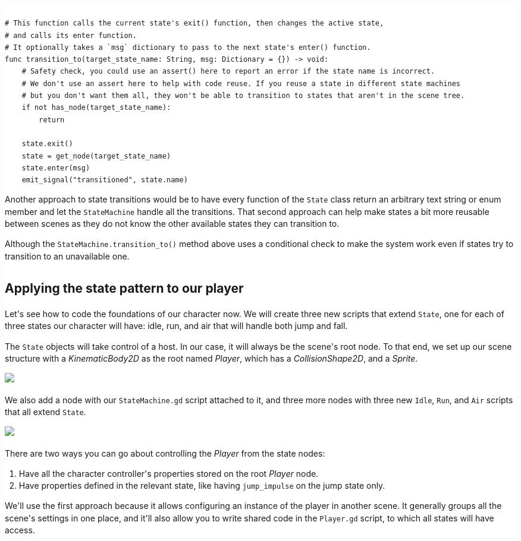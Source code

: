 ```gdscript

# This function calls the current state's exit() function, then changes the active state,
# and calls its enter function.
# It optionally takes a `msg` dictionary to pass to the next state's enter() function.
func transition_to(target_state_name: String, msg: Dictionary = {}) -> void:
	# Safety check, you could use an assert() here to report an error if the state name is incorrect.
	# We don't use an assert here to help with code reuse. If you reuse a state in different state machines
	# but you don't want them all, they won't be able to transition to states that aren't in the scene tree.
	if not has_node(target_state_name):
		return

	state.exit()
	state = get_node(target_state_name)
	state.enter(msg)
	emit_signal("transitioned", state.name)

```

Another approach to state transitions would be to have every function of the `State` class return an arbitrary text string or enum member and let the `StateMachine` handle all the transitions. That second approach can help make states a bit more reusable between scenes as they do not know the other available states they can transition to.

Although the `StateMachine.transition_to()` method above uses a conditional check to make the system work even if states try to transition to an unavailable one.

## Applying the state pattern to our player

Let's see how to code the foundations of our character now. We will create three new scripts that extend `State`, one for each of three states our character will have: idle, run, and air that will handle both jump and fall.

The `State` objects will take control of a host. In our case, it will always be the scene's root node. To that end, we set up our scene structure with a _KinematicBody2D_ as the root named _Player_, which has a _CollisionShape2D_, and a _Sprite_.

![](player-scene-start.png)

We also add a node with our `StateMachine.gd` script attached to it, and three more nodes with three new `Idle`, `Run`, and `Air` scripts that all extend `State`.

![](player-scene-done.png)

There are two ways you can go about controlling the _Player_ from the state nodes:

1. Have all the character controller's properties stored on the root _Player_ node.
2. Have properties defined in the relevant state, like having `jump_impulse` on the jump state only.

We'll use the first approach because it allows configuring an instance of the player in another scene. It generally groups all the scene's settings in one place, and it'll also allow you to write shared code in the `Player.gd` script, to which all states will have access.
